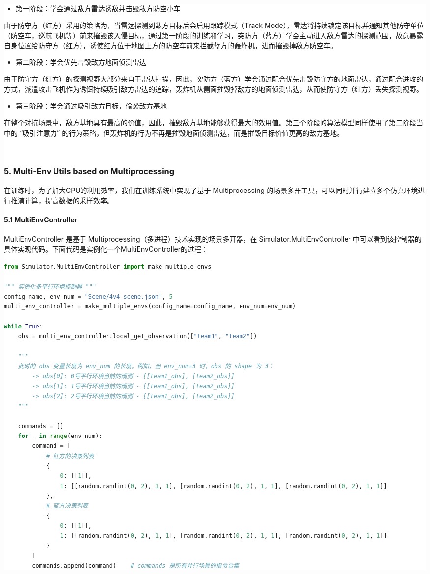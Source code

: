 * 第一阶段：学会通过敌方雷达诱敌并击毁敌方防空小车

由于防守方（红方）采用的策略为，当雷达探测到敌方目标后会启用跟踪模式（Track Mode），雷达将持续锁定该目标并通知其他防守单位（防空车，巡航飞机等）前来摧毁该入侵目标，通过第一阶段的训练和学习，突防方（蓝方）学会主动进入敌方雷达的探测范围，故意暴露自身位置给防守方（红方），诱使红方位于地图上方的防空车前来拦截蓝方的轰炸机，进而摧毁掉敌方防空车。

<iframe src="//player.bilibili.com/player.html?aid=203512344&bvid=BV19h41117XB&cid=281148738&page=1" scrolling="no" border="0" frameborder="no" framespacing="0" allowfullscreen="true"> </iframe>

* 第二阶段：学会优先击毁敌方地面侦测雷达

由于防守方（红方）的探测视野大部分来自于雷达扫描，因此，突防方（蓝方）学会通过配合优先击毁防守方的地面雷达，通过配合进攻的方式，派遣攻击飞机作为诱饵持续吸引敌方雷达的追踪，轰炸机从侧面摧毁掉敌方的地面侦测雷达，从而使防守方（红方）丢失探测视野。

<iframe src="//player.bilibili.com/player.html?aid=458527452&bvid=BV155411n7SU&cid=281148492&page=1" scrolling="no" border="0" frameborder="no" framespacing="0" allowfullscreen="true"> </iframe>

* 第三阶段：学会通过吸引敌方目标，偷袭敌方基地

在整个对抗场景中，敌方基地具有最高的价值，因此，摧毁敌方基地能够获得最大的效用值。第三个阶段的算法模型同样使用了第二阶段当中的 “吸引注意力” 的行为策略，但轰炸机的行为不再是摧毁地面侦测雷达，而是摧毁目标价值更高的敌方基地。

<iframe src="//player.bilibili.com/player.html?aid=628592627&bvid=BV1Dt4y1r7HQ&cid=281148966&page=1" scrolling="no" border="0" frameborder="no" framespacing="0" allowfullscreen="true"> </iframe>

<br>

### 5.  Multi-Env Utils based on Multiprocessing

在训练时，为了加大CPU的利用效率，我们在训练系统中实现了基于 Multiprocessing 的场景多开工具，可以同时并行建立多个仿真环境进行推演计算，提高数据的采样效率。

#### 5.1 MultiEnvController

MultiEnvController 是基于 Multiprocessing（多进程）技术实现的场景多开器，在 Simulator.MultiEnvController 中可以看到该控制器的具体实现代码。下面代码是实例化一个MultiEnvController的过程：

```python
from Simulator.MultiEnvController import make_multiple_envs

""" 实例化多平行环境控制器 """
config_name, env_num = "Scene/4v4_scene.json", 5
multi_env_controller = make_multiple_envs(config_name=config_name, env_num=env_num)

while True:
    obs = multi_env_controller.local_get_observation(["team1", "team2"])

    """
    此时的 obs 变量长度为 env_num 的长度。例如，当 env_num=3 时，obs 的 shape 为 3：
        -> obs[0]: 0号平行环境当前的观测 - [[team1_obs], [team2_obs]]
        -> obs[1]: 1号平行环境当前的观测 - [[team1_obs], [team2_obs]]
        -> obs[2]: 2号平行环境当前的观测 - [[team1_obs], [team2_obs]]
    """
    
    commands = []
    for _ in range(env_num):
        command = [
            # 红方的决策列表
            {
                0: [[1]],
                1: [[random.randint(0, 2), 1, 1], [random.randint(0, 2), 1, 1], [random.randint(0, 2), 1, 1]]
            },
            # 蓝方决策列表
            {
                0: [[1]],
                1: [[random.randint(0, 2), 1, 1], [random.randint(0, 2), 1, 1], [random.randint(0, 2), 1, 1]]
            }
        ]
        commands.append(command)    # commands 是所有并行场景的指令合集
```